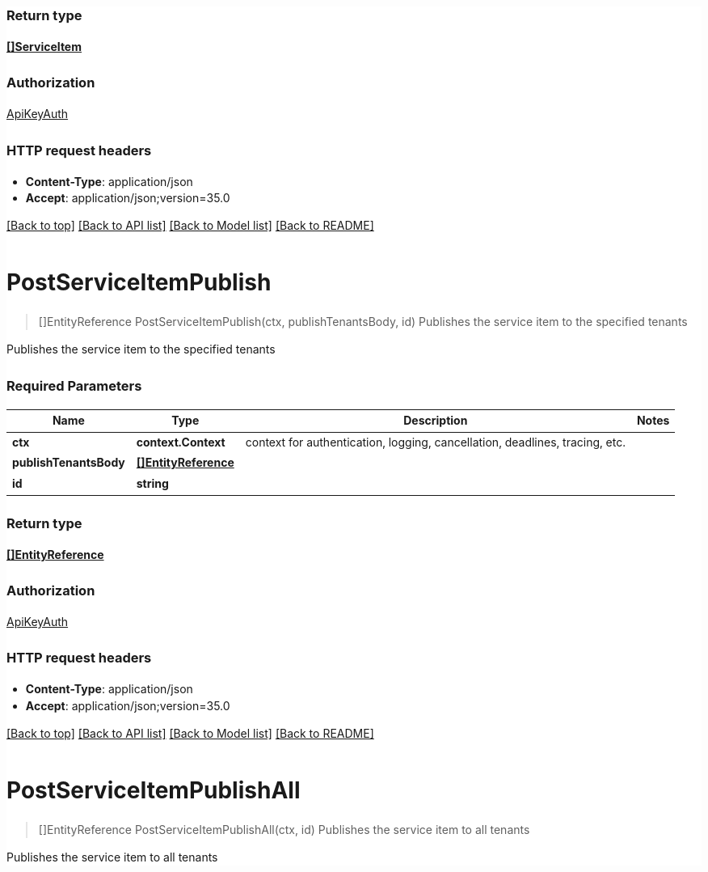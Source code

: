 ### Return type

[**[]ServiceItem**](ServiceItem.md)

### Authorization

[ApiKeyAuth](../README.md#ApiKeyAuth)

### HTTP request headers

 - **Content-Type**: application/json
 - **Accept**: application/json;version=35.0

[[Back to top]](#) [[Back to API list]](../README.md#documentation-for-api-endpoints) [[Back to Model list]](../README.md#documentation-for-models) [[Back to README]](../README.md)

# **PostServiceItemPublish**
> []EntityReference PostServiceItemPublish(ctx, publishTenantsBody, id)
Publishes the service item to the specified tenants

Publishes the service item to the specified tenants 

### Required Parameters

Name | Type | Description  | Notes
------------- | ------------- | ------------- | -------------
 **ctx** | **context.Context** | context for authentication, logging, cancellation, deadlines, tracing, etc.
  **publishTenantsBody** | [**[]EntityReference**](EntityReference.md)|  | 
  **id** | **string**|  | 

### Return type

[**[]EntityReference**](EntityReference.md)

### Authorization

[ApiKeyAuth](../README.md#ApiKeyAuth)

### HTTP request headers

 - **Content-Type**: application/json
 - **Accept**: application/json;version=35.0

[[Back to top]](#) [[Back to API list]](../README.md#documentation-for-api-endpoints) [[Back to Model list]](../README.md#documentation-for-models) [[Back to README]](../README.md)

# **PostServiceItemPublishAll**
> []EntityReference PostServiceItemPublishAll(ctx, id)
Publishes the service item to all tenants

Publishes the service item to all tenants 
